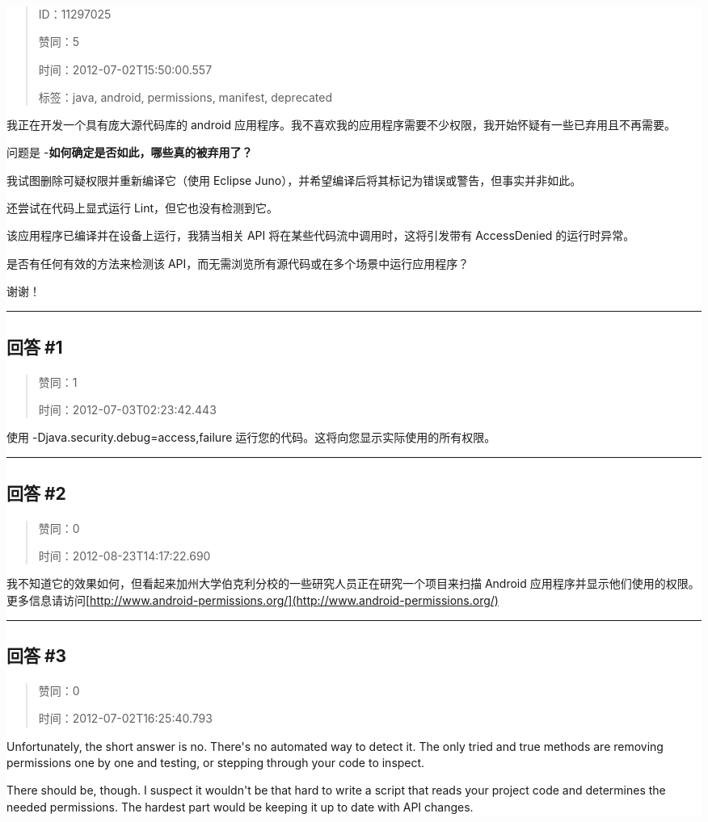 > ID：11297025
> 
> 赞同：5
> 
> 时间：2012-07-02T15:50:00.557
> 
> 标签：java, android, permissions, manifest, deprecated

我正在开发一个具有庞大源代码库的 android 应用程序。我不喜欢我的应用程序需要不少权限，我开始怀疑有一些已弃用且不再需要。

问题是 -**如何确定是否如此，哪些真的被弃用了？**

我试图删除可疑权限并重新编译它（使用 Eclipse Juno），并希望编译后将其标记为错误或警告，但事实并非如此。

还尝试在代码上显式运行 Lint，但它也没有检测到它。

该应用程序已编译并在设备上运行，我猜当相关 API 将在某些代码流中调用时，这将引发带有 AccessDenied 的运行时异常。

是否有任何有效的方法来检测该 API，而无需浏览所有源代码或在多个场景中运行应用程序？

谢谢！

* * *

## 回答 #1

> 赞同：1
> 
> 时间：2012-07-03T02:23:42.443

使用 -Djava.security.debug=access,failure 运行您的代码。这将向您显示实际使用的所有权限。

* * *

## 回答 #2

> 赞同：0
> 
> 时间：2012-08-23T14:17:22.690

我不知道它的效果如何，但看起来加州大学伯克利分校的一些研究人员正在研究一个项目来扫描 Android 应用程序并显示他们使用的权限。更多信息请访问[http://www.android-permissions.org/](http://www.android-permissions.org/)

* * *

## 回答 #3

> 赞同：0
> 
> 时间：2012-07-02T16:25:40.793

Unfortunately, the short answer is no. There's no automated way to detect it. The only tried and true methods are removing permissions one by one and testing, or stepping through your code to inspect.

There should be, though. I suspect it wouldn't be that hard to write a script that reads your project code and determines the needed permissions. The hardest part would be keeping it up to date with API changes.
